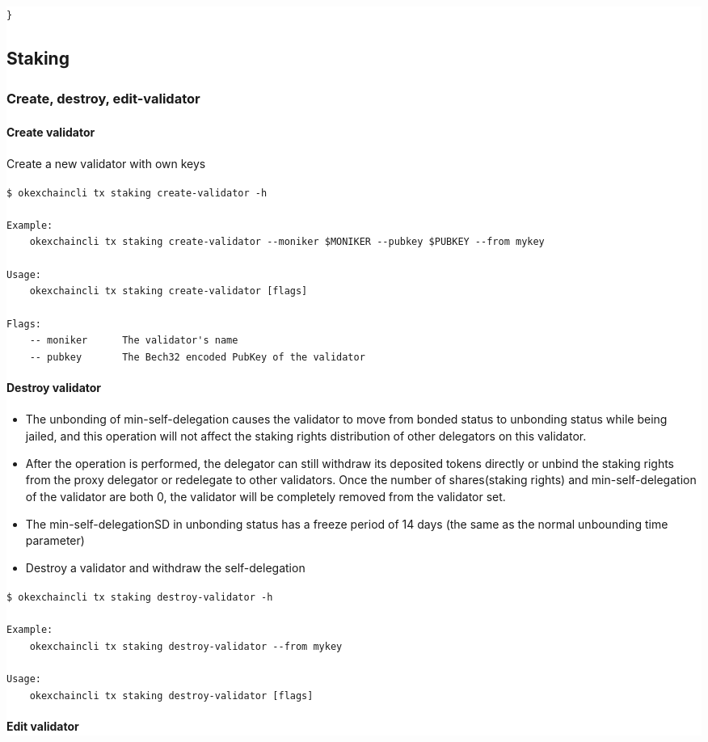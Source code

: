 ```
}
```


## Staking

### Create, destroy, edit-validator

#### Create validator


Create a new validator with own keys

```shell
$ okexchaincli tx staking create-validator -h

Example:
    okexchaincli tx staking create-validator --moniker $MONIKER --pubkey $PUBKEY --from mykey
    
Usage:
    okexchaincli tx staking create-validator [flags]

Flags:
    -- moniker  	The validator's name
    -- pubkey  		The Bech32 encoded PubKey of the validator  
```

#### Destroy validator

* The unbonding of min-self-delegation causes the validator to move from bonded status to unbonding status while being jailed, and this operation will not affect the staking rights distribution of other delegators on this validator.

* After the operation is performed, the delegator can still withdraw its deposited tokens directly or unbind the staking rights from the proxy delegator or redelegate to other validators. Once the number of shares(staking  rights) and min-self-delegation of the validator are both 0, the validator will be completely removed from the validator set.

* The  min-self-delegationSD in unbonding status has a freeze period of 14 days (the same as the normal unbounding time parameter)

* Destroy a validator and withdraw the self-delegation

```shell
$ okexchaincli tx staking destroy-validator -h
  
Example:
    okexchaincli tx staking destroy-validator --from mykey
    
Usage:
    okexchaincli tx staking destroy-validator [flags]

```

#### Edit validator

